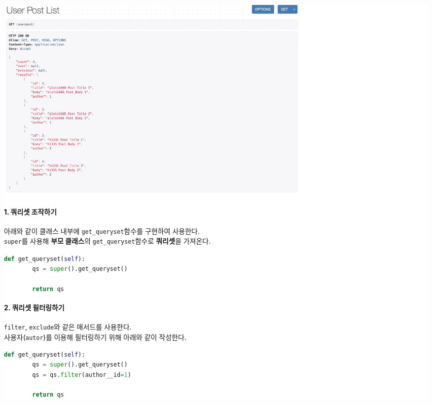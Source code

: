 <img src="../2nd_images/Week_4_2_Test_Image_2.png" width="600" height="auto"><br>

#### 1. 쿼리셋 조작하기

아래와 같이 클래스 내부에 `get_queryset`함수를 구현하여 사용한다.<br>
`super`를 사용해 **부모 클래스**의 `get_queryset`함수로 **쿼리셋**을 가져온다.<br>

```python
def get_queryset(self):
        qs = super().get_queryset()

        return qs
```

#### 2. 쿼리셋 필터링하기

`filter`, `exclude`와 같은 매서드를 사용한다.<br>
사용자(`autor`)를 이용해 필터링하기 위해 아래와 같이 작성한다.<br>

```python
def get_queryset(self):
        qs = super().get_queryset()
        qs = qs.filter(author__id=1)

        return qs
```
